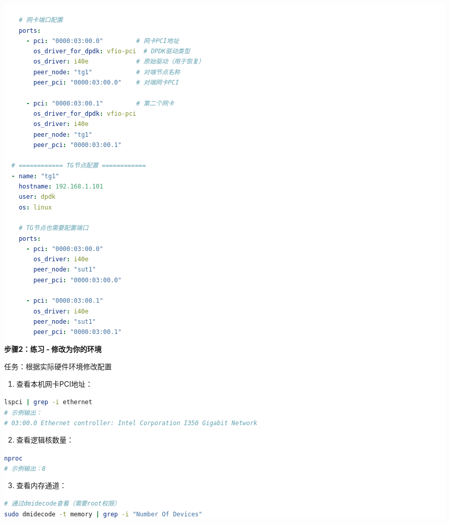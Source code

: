 ```yaml

    # 网卡端口配置
    ports:
      - pci: "0000:03:00.0"         # 网卡PCI地址
        os_driver_for_dpdk: vfio-pci  # DPDK驱动类型
        os_driver: i40e             # 原始驱动（用于恢复）
        peer_node: "tg1"            # 对端节点名称
        peer_pci: "0000:03:00.0"    # 对端网卡PCI

      - pci: "0000:03:00.1"         # 第二个网卡
        os_driver_for_dpdk: vfio-pci
        os_driver: i40e
        peer_node: "tg1"
        peer_pci: "0000:03:00.1"

  # ============ TG节点配置 ============
  - name: "tg1"
    hostname: 192.168.1.101
    user: dpdk
    os: linux

    # TG节点也需要配置端口
    ports:
      - pci: "0000:03:00.0"
        os_driver: i40e
        peer_node: "sut1"
        peer_pci: "0000:03:00.0"

      - pci: "0000:03:00.1"
        os_driver: i40e
        peer_node: "sut1"
        peer_pci: "0000:03:00.1"
```

**步骤2：练习 - 修改为你的环境**

任务：根据实际硬件环境修改配置

1. 查看本机网卡PCI地址：
```bash
lspci | grep -i ethernet
# 示例输出：
# 03:00.0 Ethernet controller: Intel Corporation I350 Gigabit Network
```

2. 查看逻辑核数量：
```bash
nproc
# 示例输出：8
```

3. 查看内存通道：
```bash
# 通过dmidecode查看（需要root权限）
sudo dmidecode -t memory | grep -i "Number Of Devices"
```
